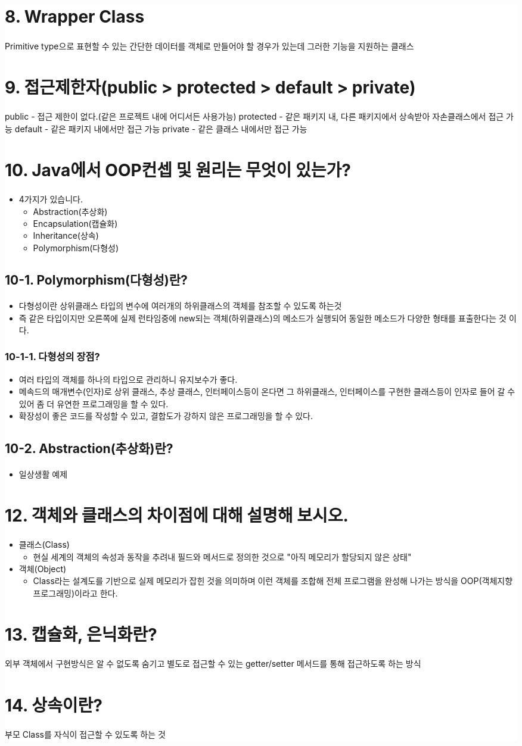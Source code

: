 # 8. Wrapper Class
Primitive type으로 표현할 수 있는 간단한 데이터를 객체로 만들어야 할 경우가 있는데 그러한 기능을 지원하는 클래스


# 9. 접근제한자(public > protected > default > private)
public - 접근 제한이 없다.(같은 프로젝트 내에 어디서든 사용가능)
protected - 같은 패키지 내, 다른 패키지에서 상속받아 자손클래스에서 접근 가능
default - 같은 패키지 내에서만 접근 가능
private - 같은 클래스 내에서만 접근 가능


# 10. Java에서 OOP컨셉 및 원리는 무엇이 있는가?
- 4가지가 있습니다.
  - Abstraction(추상화)
  - Encapsulation(캡슐화)
  - Inheritance(상속)
  - Polymorphism(다형성)  


## 10-1. Polymorphism(다형성)란?
- 다형성이란 상위클래스 타입의 변수에 여러개의 하위클래스의 객체를 참조할 수 있도록 하는것
- 즉 같은 타입이지만 오른쪽에 실제 런타임중에 new되는 객체(하위클래스)의 메소드가 실행되어 동일한 메소드가 다양한 형태를 표출한다는 것 이다.

### 10-1-1. 다형성의 장점?
- 여러 타입의 객체를 하나의 타입으로 관리하니 유지보수가 좋다.
- 메속드의 매개변수(인자)로 상위 클래스, 추상 클래스, 인터페이스등이 온다면 그 하위클래스, 인터페이스를 구현한 클래스등이 인자로 들어 갈 수 있어 좀 더 유연한 프로그래밍을 할 수 있다.
- 확장성이 좋은 코드를 작성할 수 있고, 결합도가 강하지 않은 프로그래밍을 할 수 있다.


## 10-2. Abstraction(추상화)란?
- 일상생활 예제


# 12. 객체와 클래스의 차이점에 대해 설명해 보시오.
- 클래스(Class)
  - 현실 세계의 객체의 속성과 동작을 추려내 필드와 메서드로 정의한 것으로 "아직 메모리가 할당되지 않은 상태"
- 객체(Object)
  - Class라는 설계도를 기반으로 실제 메모리가 잡힌 것을 의미하며 이런 객체를 조합해 전체 프로그램을 완성해 나가는 방식을 OOP(객체지향 프로그래밍)이라고 한다.


# 13. 캡슐화, 은닉화란?
외부 객체에서 구현방식은 알 수 없도록 숨기고 별도로 접근할 수 있는 getter/setter 메서드를 통해 접근하도록 하는 방식


# 14. 상속이란?
부모 Class를 자식이 접근할 수 있도록 하는 것
